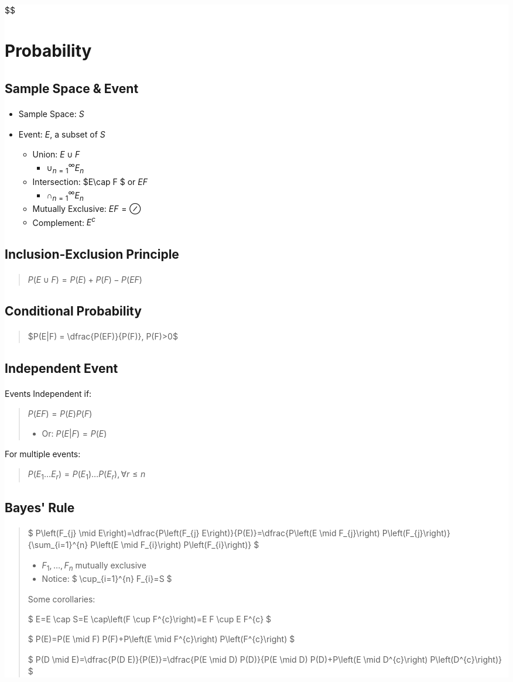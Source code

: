 $$


# Probability

## Sample Space & Event

- Sample Space: $S$

- Event: $E$, a subset of $S$
  - Union: $E\cup F$
    - $\cup_{n=1}^\infty E_n$
  - Intersection: $E\cap F $ or $EF$
    - $\cap_{n=1}^\infty E_n$
  - Mutually Exclusive: $EF = \oslash$
  - Complement: $E^c$


## Inclusion-Exclusion Principle

> $P(E\cup F) = P(E) + P(F) - P(EF)$


## Conditional Probability

> $P(E|F) = \dfrac{P(EF)}{P(F)}, P(F)>0$

## Independent Event

Events Independent if:

> $P(EF) = P(E)P(F)$
> - Or: $P(E|F) = P(E)$

For multiple events:

> $P(E_1\dots E_r) = P(E_1)\dots P(E_r), \forall r\le n$

## Bayes' Rule 

> $ P\left(F_{j} \mid E\right)=\dfrac{P\left(F_{j} E\right)}{P(E)}=\dfrac{P\left(E \mid F_{j}\right) P\left(F_{j}\right)}{\sum_{i=1}^{n} P\left(E \mid F_{i}\right) P\left(F_{i}\right)} $
> - $F_1,\dots,F_n$ mutually exclusive 
> - Notice: $ \cup_{i=1}^{n} F_{i}=S $
>
> Some corollaries:
>
> $ E=E \cap S=E \cap\left(F \cup F^{c}\right)=E F \cup E F^{c} $
>
> $ P(E)=P(E \mid F) P(F)+P\left(E \mid F^{c}\right) P\left(F^{c}\right) $
>
> $ P(D \mid E)=\dfrac{P(D E)}{P(E)}=\dfrac{P(E \mid D) P(D)}{P(E \mid D) P(D)+P\left(E \mid D^{c}\right) P\left(D^{c}\right)} $
